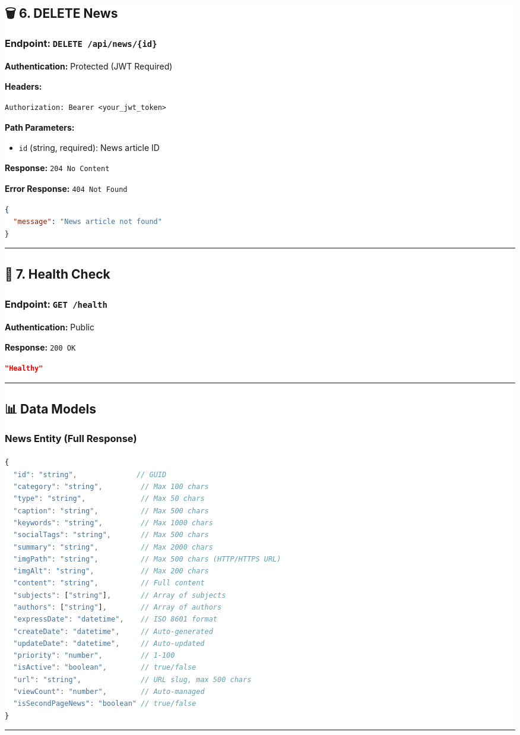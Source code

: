 ## 🗑️ **6. DELETE News**

### **Endpoint:** `DELETE /api/news/{id}`
**Authentication:** Protected (JWT Required)

**Headers:**
```
Authorization: Bearer <your_jwt_token>
```

**Path Parameters:**
- `id` (string, required): News article ID

**Response:** `204 No Content`

**Error Response:** `404 Not Found`
```json
{
  "message": "News article not found"
}
```

---

## 🏥 **7. Health Check**

### **Endpoint:** `GET /health`
**Authentication:** Public

**Response:** `200 OK`
```json
"Healthy"
```

---

## 📊 Data Models

### **News Entity (Full Response)**
```javascript
{
  "id": "string",              // GUID
  "category": "string",         // Max 100 chars
  "type": "string",             // Max 50 chars  
  "caption": "string",          // Max 500 chars
  "keywords": "string",         // Max 1000 chars
  "socialTags": "string",       // Max 500 chars
  "summary": "string",          // Max 2000 chars
  "imgPath": "string",          // Max 500 chars (HTTP/HTTPS URL)
  "imgAlt": "string",           // Max 200 chars
  "content": "string",          // Full content
  "subjects": ["string"],       // Array of subjects
  "authors": ["string"],        // Array of authors
  "expressDate": "datetime",    // ISO 8601 format
  "createDate": "datetime",     // Auto-generated
  "updateDate": "datetime",     // Auto-updated
  "priority": "number",         // 1-100
  "isActive": "boolean",        // true/false
  "url": "string",              // URL slug, max 500 chars
  "viewCount": "number",        // Auto-managed
  "isSecondPageNews": "boolean" // true/false
}
```

---